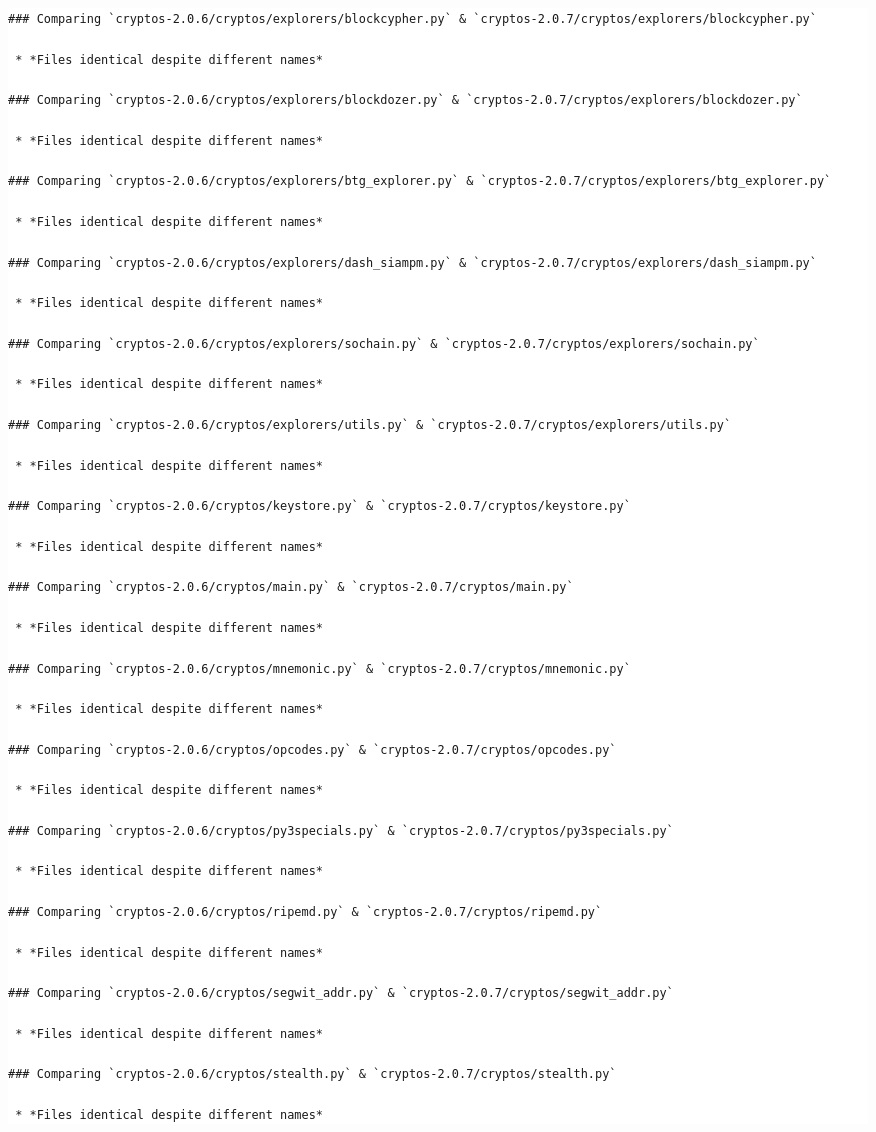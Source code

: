 ```
### Comparing `cryptos-2.0.6/cryptos/explorers/blockcypher.py` & `cryptos-2.0.7/cryptos/explorers/blockcypher.py`

 * *Files identical despite different names*

### Comparing `cryptos-2.0.6/cryptos/explorers/blockdozer.py` & `cryptos-2.0.7/cryptos/explorers/blockdozer.py`

 * *Files identical despite different names*

### Comparing `cryptos-2.0.6/cryptos/explorers/btg_explorer.py` & `cryptos-2.0.7/cryptos/explorers/btg_explorer.py`

 * *Files identical despite different names*

### Comparing `cryptos-2.0.6/cryptos/explorers/dash_siampm.py` & `cryptos-2.0.7/cryptos/explorers/dash_siampm.py`

 * *Files identical despite different names*

### Comparing `cryptos-2.0.6/cryptos/explorers/sochain.py` & `cryptos-2.0.7/cryptos/explorers/sochain.py`

 * *Files identical despite different names*

### Comparing `cryptos-2.0.6/cryptos/explorers/utils.py` & `cryptos-2.0.7/cryptos/explorers/utils.py`

 * *Files identical despite different names*

### Comparing `cryptos-2.0.6/cryptos/keystore.py` & `cryptos-2.0.7/cryptos/keystore.py`

 * *Files identical despite different names*

### Comparing `cryptos-2.0.6/cryptos/main.py` & `cryptos-2.0.7/cryptos/main.py`

 * *Files identical despite different names*

### Comparing `cryptos-2.0.6/cryptos/mnemonic.py` & `cryptos-2.0.7/cryptos/mnemonic.py`

 * *Files identical despite different names*

### Comparing `cryptos-2.0.6/cryptos/opcodes.py` & `cryptos-2.0.7/cryptos/opcodes.py`

 * *Files identical despite different names*

### Comparing `cryptos-2.0.6/cryptos/py3specials.py` & `cryptos-2.0.7/cryptos/py3specials.py`

 * *Files identical despite different names*

### Comparing `cryptos-2.0.6/cryptos/ripemd.py` & `cryptos-2.0.7/cryptos/ripemd.py`

 * *Files identical despite different names*

### Comparing `cryptos-2.0.6/cryptos/segwit_addr.py` & `cryptos-2.0.7/cryptos/segwit_addr.py`

 * *Files identical despite different names*

### Comparing `cryptos-2.0.6/cryptos/stealth.py` & `cryptos-2.0.7/cryptos/stealth.py`

 * *Files identical despite different names*

```